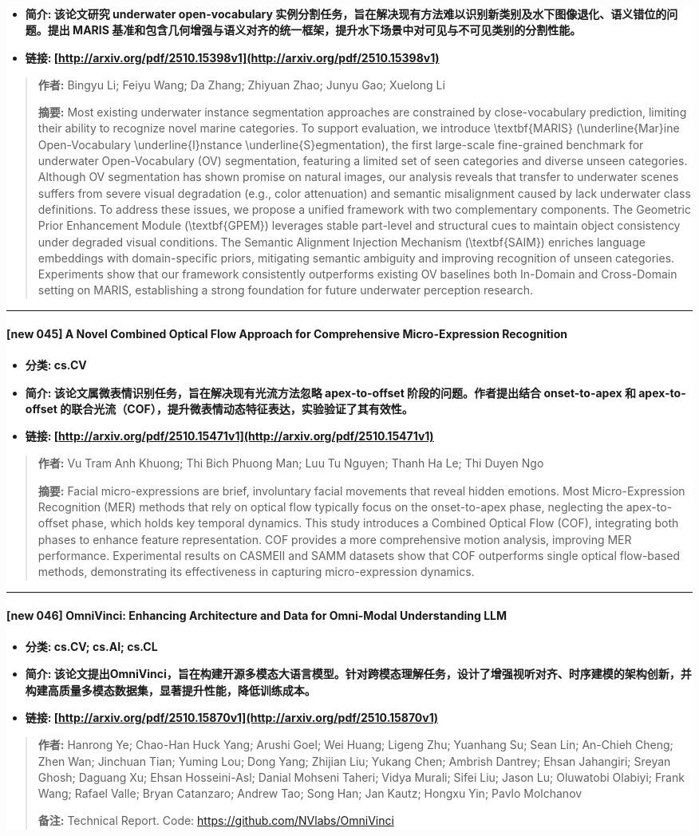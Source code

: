 - **简介: 该论文研究 underwater open-vocabulary 实例分割任务，旨在解决现有方法难以识别新类别及水下图像退化、语义错位的问题。提出 MARIS 基准和包含几何增强与语义对齐的统一框架，提升水下场景中对可见与不可见类别的分割性能。**

- **链接: [http://arxiv.org/pdf/2510.15398v1](http://arxiv.org/pdf/2510.15398v1)**

> **作者:** Bingyu Li; Feiyu Wang; Da Zhang; Zhiyuan Zhao; Junyu Gao; Xuelong Li
>
> **摘要:** Most existing underwater instance segmentation approaches are constrained by close-vocabulary prediction, limiting their ability to recognize novel marine categories. To support evaluation, we introduce \textbf{MARIS} (\underline{Mar}ine Open-Vocabulary \underline{I}nstance \underline{S}egmentation), the first large-scale fine-grained benchmark for underwater Open-Vocabulary (OV) segmentation, featuring a limited set of seen categories and diverse unseen categories. Although OV segmentation has shown promise on natural images, our analysis reveals that transfer to underwater scenes suffers from severe visual degradation (e.g., color attenuation) and semantic misalignment caused by lack underwater class definitions. To address these issues, we propose a unified framework with two complementary components. The Geometric Prior Enhancement Module (\textbf{GPEM}) leverages stable part-level and structural cues to maintain object consistency under degraded visual conditions. The Semantic Alignment Injection Mechanism (\textbf{SAIM}) enriches language embeddings with domain-specific priors, mitigating semantic ambiguity and improving recognition of unseen categories. Experiments show that our framework consistently outperforms existing OV baselines both In-Domain and Cross-Domain setting on MARIS, establishing a strong foundation for future underwater perception research.
>
---
#### [new 045] A Novel Combined Optical Flow Approach for Comprehensive Micro-Expression Recognition
- **分类: cs.CV**

- **简介: 该论文属微表情识别任务，旨在解决现有光流方法忽略 apex-to-offset 阶段的问题。作者提出结合 onset-to-apex 和 apex-to-offset 的联合光流（COF），提升微表情动态特征表达，实验验证了其有效性。**

- **链接: [http://arxiv.org/pdf/2510.15471v1](http://arxiv.org/pdf/2510.15471v1)**

> **作者:** Vu Tram Anh Khuong; Thi Bich Phuong Man; Luu Tu Nguyen; Thanh Ha Le; Thi Duyen Ngo
>
> **摘要:** Facial micro-expressions are brief, involuntary facial movements that reveal hidden emotions. Most Micro-Expression Recognition (MER) methods that rely on optical flow typically focus on the onset-to-apex phase, neglecting the apex-to-offset phase, which holds key temporal dynamics. This study introduces a Combined Optical Flow (COF), integrating both phases to enhance feature representation. COF provides a more comprehensive motion analysis, improving MER performance. Experimental results on CASMEII and SAMM datasets show that COF outperforms single optical flow-based methods, demonstrating its effectiveness in capturing micro-expression dynamics.
>
---
#### [new 046] OmniVinci: Enhancing Architecture and Data for Omni-Modal Understanding LLM
- **分类: cs.CV; cs.AI; cs.CL**

- **简介: 该论文提出OmniVinci，旨在构建开源多模态大语言模型。针对跨模态理解任务，设计了增强视听对齐、时序建模的架构创新，并构建高质量多模态数据集，显著提升性能，降低训练成本。**

- **链接: [http://arxiv.org/pdf/2510.15870v1](http://arxiv.org/pdf/2510.15870v1)**

> **作者:** Hanrong Ye; Chao-Han Huck Yang; Arushi Goel; Wei Huang; Ligeng Zhu; Yuanhang Su; Sean Lin; An-Chieh Cheng; Zhen Wan; Jinchuan Tian; Yuming Lou; Dong Yang; Zhijian Liu; Yukang Chen; Ambrish Dantrey; Ehsan Jahangiri; Sreyan Ghosh; Daguang Xu; Ehsan Hosseini-Asl; Danial Mohseni Taheri; Vidya Murali; Sifei Liu; Jason Lu; Oluwatobi Olabiyi; Frank Wang; Rafael Valle; Bryan Catanzaro; Andrew Tao; Song Han; Jan Kautz; Hongxu Yin; Pavlo Molchanov
>
> **备注:** Technical Report. Code: https://github.com/NVlabs/OmniVinci
>